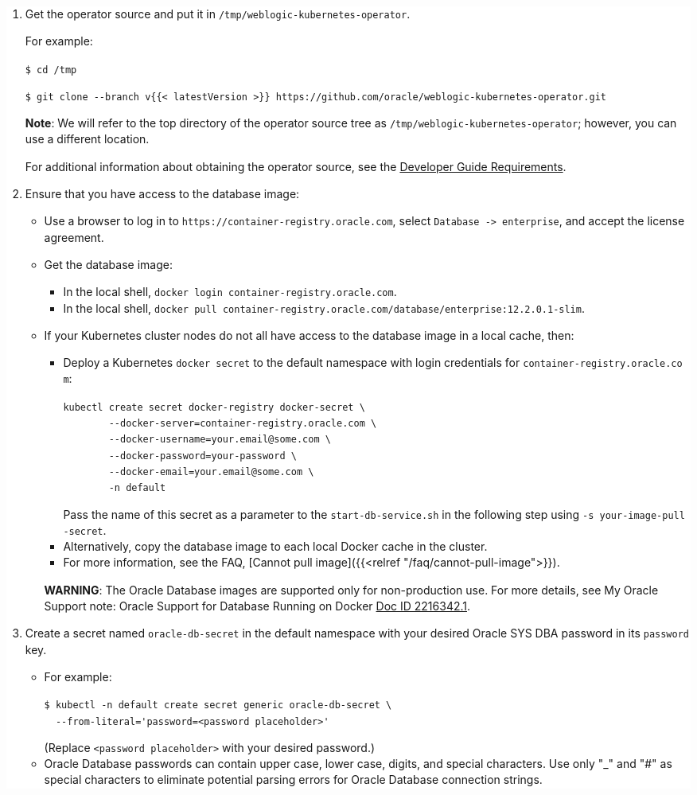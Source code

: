 1. Get the operator source and put it in `/tmp/weblogic-kubernetes-operator`.

   For example:

   ```shell
   $ cd /tmp
   ```
   ```shell
   $ git clone --branch v{{< latestVersion >}} https://github.com/oracle/weblogic-kubernetes-operator.git
   ```

   **Note**: We will refer to the top directory of the operator source tree as `/tmp/weblogic-kubernetes-operator`; however, you can use a different location.

   For additional information about obtaining the operator source, see the [Developer Guide Requirements](https://oracle.github.io/weblogic-kubernetes-operator/developerguide/requirements#obtaining-the-operator-source-code).

1. Ensure that you have access to the database image:

   - Use a browser to log in to `https://container-registry.oracle.com`, select `Database -> enterprise`, and accept the license agreement.

   - Get the database image:
     - In the local shell, `docker login container-registry.oracle.com`.
     - In the local shell, `docker pull container-registry.oracle.com/database/enterprise:12.2.0.1-slim`.

   - If your Kubernetes cluster nodes do not all have access to the database image in a local cache, then:
     - Deploy a Kubernetes `docker secret` to the default namespace with login credentials for `container-registry.oracle.com`:
       ```shell
       kubectl create secret docker-registry docker-secret \
               --docker-server=container-registry.oracle.com \
               --docker-username=your.email@some.com \
               --docker-password=your-password \
               --docker-email=your.email@some.com \
               -n default
       ```
       Pass the name of this secret as a parameter to the `start-db-service.sh`
       in the following step using `-s your-image-pull-secret`.
     - Alternatively, copy the database image to each local Docker cache in the cluster.
     - For more information, see the FAQ, [Cannot pull image]({{<relref "/faq/cannot-pull-image">}}).


      **WARNING**: The Oracle Database images are supported only for non-production use. For more details, see My Oracle Support note: Oracle Support for Database Running on Docker [Doc ID 2216342.1](https://support.oracle.com/epmos/faces/DocumentDisplay?_afrLoop=208317433106215&id=2216342.1&_afrWindowMode=0&_adf.ctrl-state=c2nhai8p3_4).

1. Create a secret named `oracle-db-secret` in the default namespace
   with your desired Oracle SYS DBA password in its `password` key.

   - For example:
     ```
     $ kubectl -n default create secret generic oracle-db-secret \
       --from-literal='password=<password placeholder>'
     ```
     (Replace `<password placeholder>` with your desired password.)
   - Oracle Database passwords can contain upper case, lower case, digits, and special characters.
     Use only "_" and "#" as special characters to eliminate potential parsing errors
     for Oracle Database connection strings.
